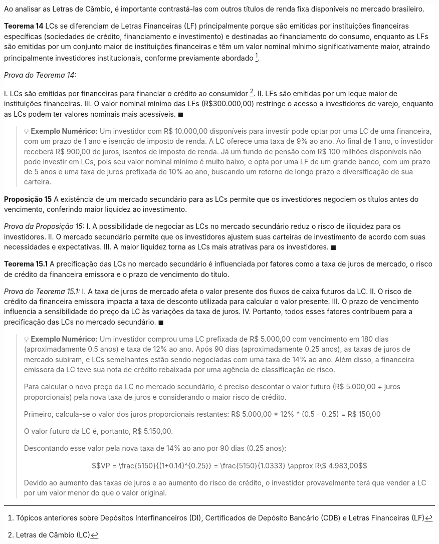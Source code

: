 Ao analisar as Letras de Câmbio, é importante contrastá-las com outros títulos de renda fixa disponíveis no mercado brasileiro.

**Teorema 14** LCs se diferenciam de Letras Financeiras (LF) principalmente porque são emitidas por instituições financeiras específicas (sociedades de crédito, financiamento e investimento) e destinadas ao financiamento do consumo, enquanto as LFs são emitidas por um conjunto maior de instituições financeiras e têm um valor nominal mínimo significativamente maior, atraindo principalmente investidores institucionais, conforme previamente abordado [^anterior].

*Prova do Teorema 14:*

I. LCs são emitidas por financeiras para financiar o crédito ao consumidor [^12].
II. LFs são emitidas por um leque maior de instituições financeiras.
III. O valor nominal mínimo das LFs (R\$300.000,00) restringe o acesso a investidores de varejo, enquanto as LCs podem ter valores nominais mais acessíveis. $\blacksquare$

> 💡 **Exemplo Numérico:** Um investidor com R\$ 10.000,00 disponíveis para investir pode optar por uma LC de uma financeira, com um prazo de 1 ano e isenção de imposto de renda. A LC oferece uma taxa de 9% ao ano. Ao final de 1 ano, o investidor receberá R\$ 900,00 de juros, isentos de imposto de renda. Já um fundo de pensão com R\$ 100 milhões disponíveis não pode investir em LCs, pois seu valor nominal mínimo é muito baixo, e opta por uma LF de um grande banco, com um prazo de 5 anos e uma taxa de juros prefixada de 10% ao ano, buscando um retorno de longo prazo e diversificação de sua carteira.

**Proposição 15** A existência de um mercado secundário para as LCs permite que os investidores negociem os títulos antes do vencimento, conferindo maior liquidez ao investimento.

*Prova da Proposição 15:*
I. A possibilidade de negociar as LCs no mercado secundário reduz o risco de iliquidez para os investidores.
II. O mercado secundário permite que os investidores ajustem suas carteiras de investimento de acordo com suas necessidades e expectativas.
III. A maior liquidez torna as LCs mais atrativas para os investidores. $\blacksquare$

**Teorema 15.1** A precificação das LCs no mercado secundário é influenciada por fatores como a taxa de juros de mercado, o risco de crédito da financeira emissora e o prazo de vencimento do título.

*Prova do Teorema 15.1:*
I. A taxa de juros de mercado afeta o valor presente dos fluxos de caixa futuros da LC.
II. O risco de crédito da financeira emissora impacta a taxa de desconto utilizada para calcular o valor presente.
III. O prazo de vencimento influencia a sensibilidade do preço da LC às variações da taxa de juros.
IV. Portanto, todos esses fatores contribuem para a precificação das LCs no mercado secundário. $\blacksquare$

> 💡 **Exemplo Numérico:** Um investidor comprou uma LC prefixada de R\$ 5.000,00 com vencimento em 180 dias (aproximadamente 0.5 anos) e taxa de 12% ao ano. Após 90 dias (aproximadamente 0.25 anos), as taxas de juros de mercado subiram, e LCs semelhantes estão sendo negociadas com uma taxa de 14% ao ano. Além disso, a financeira emissora da LC teve sua nota de crédito rebaixada por uma agência de classificação de risco.
>
> Para calcular o novo preço da LC no mercado secundário, é preciso descontar o valor futuro (R\$ 5.000,00 + juros proporcionais) pela nova taxa de juros e considerando o maior risco de crédito.
>
> Primeiro, calcula-se o valor dos juros proporcionais restantes: R\$ 5.000,00 * 12% * (0.5 - 0.25) = R\$ 150,00
>
> O valor futuro da LC é, portanto, R\$ 5.150,00.
>
> Descontando esse valor pela nova taxa de 14% ao ano por 90 dias (0.25 anos):
>
> $$VP = \frac{5150}{(1+0.14)^{0.25}} = \frac{5150}{1.0333} \approx R\$ 4.983,00$$
>
> Devido ao aumento das taxas de juros e ao aumento do risco de crédito, o investidor provavelmente terá que vender a LC por um valor menor do que o valor original.


[^1]: Capítulo 4 – Mercado e Títulos de Renda Fixa no Brasil
[^anterior]: Tópicos anteriores sobre Depósitos Interfinanceiros (DI), Certificados de Depósito Bancário (CDB) e Letras Financeiras (LF)
[^12]: Letras de Câmbio (LC)